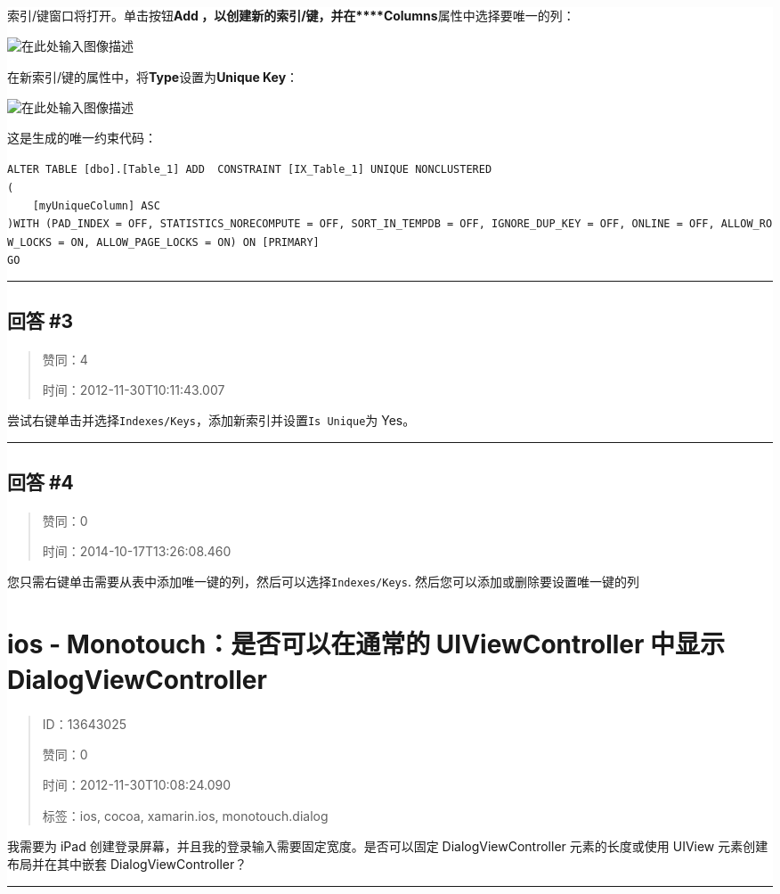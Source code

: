 索引/键窗口将打开。单击按钮**Add ，以创建新的索引/键，并在****Columns**属性中选择要唯一的列：

![在此处输入图像描述](../Images/32f1ea17a901e7c2cf5b30e73a87d5af.png)

在新索引/键的属性中，将**Type**设置为**Unique Key**：

![在此处输入图像描述](../Images/93a15231dc540d30b1f6ca0af3d5d858.png)

这是生成的唯一约束代码：

```
ALTER TABLE [dbo].[Table_1] ADD  CONSTRAINT [IX_Table_1] UNIQUE NONCLUSTERED 
(
    [myUniqueColumn] ASC
)WITH (PAD_INDEX = OFF, STATISTICS_NORECOMPUTE = OFF, SORT_IN_TEMPDB = OFF, IGNORE_DUP_KEY = OFF, ONLINE = OFF, ALLOW_ROW_LOCKS = ON, ALLOW_PAGE_LOCKS = ON) ON [PRIMARY]
GO 
```

* * *

## 回答 #3

> 赞同：4
> 
> 时间：2012-11-30T10:11:43.007

尝试右键单击并选择`Indexes/Keys`，添加新索引并设置`Is Unique`为 Yes。

* * *

## 回答 #4

> 赞同：0
> 
> 时间：2014-10-17T13:26:08.460

您只需右键单击需要从表中添加唯一键的列，然后可以选择`Indexes/Keys`. 然后您可以添加或删除要设置唯一键的列

# ios - Monotouch：是否可以在通常的 UIViewController 中显示 DialogViewController

> ID：13643025
> 
> 赞同：0
> 
> 时间：2012-11-30T10:08:24.090
> 
> 标签：ios, cocoa, xamarin.ios, monotouch.dialog

我需要为 iPad 创建登录屏幕，并且我的登录输入需要固定宽度。是否可以固定 DialogViewController 元素的长度或使用 UIView 元素创建布局并在其中嵌套 DialogViewController？

* * *
